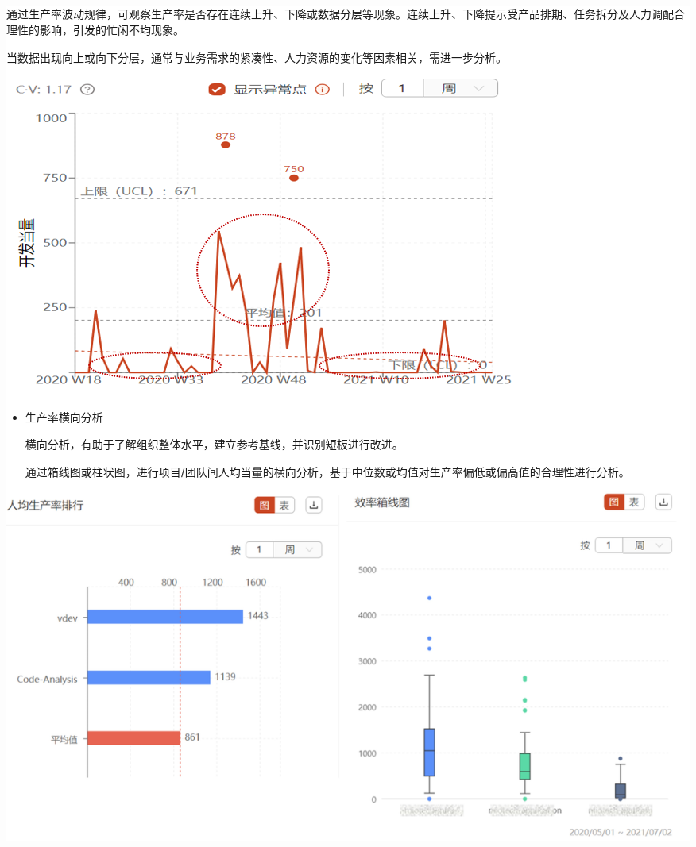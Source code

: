 通过生产率波动规律，可观察生产率是否存在连续上升、下降或数据分层等现象。连续上升、下降提示受产品排期、任务拆分及人力调配合理性的影响，引发的忙闲不均现象。

当数据出现向上或向下分层，通常与业务需求的紧凑性、人力资源的变化等因素相关，需进一步分析。

![](.gitbook/assets/dai-ma-dang-liang-6.png)

* 生产率横向分析

  横向分析，有助于了解组织整体水平，建立参考基线，并识别短板进行改进。

  通过箱线图或柱状图，进行项目/团队间人均当量的横向分析，基于中位数或均值对生产率偏低或偏高值的合理性进行分析。

![](.gitbook/assets/dai-ma-dang-liang-7.jpg)
